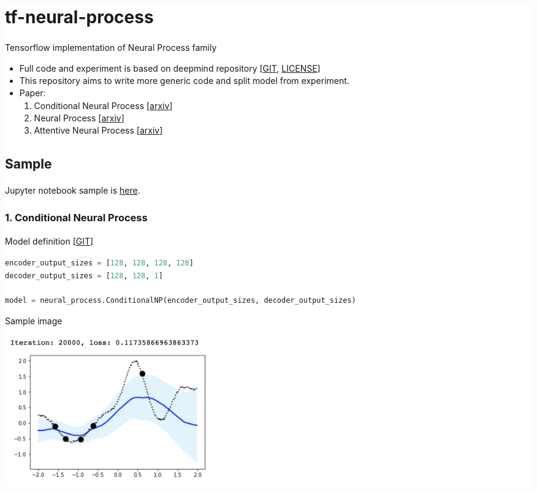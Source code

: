 # tf-neural-process
Tensorflow implementation of Neural Process family

- Full code and experiment is based on deepmind repository [[GIT](https://github.com/deepmind/neural-processes), [LICENSE](./3RD-PARTY.md)]
- This repository aims to write more generic code and split model from experiment.
- Paper:
    1. Conditional Neural Process [[arxiv](https://arxiv.org/abs/1807.01613)]
    2. Neural Process [[arxiv](https://arxiv.org/abs/1807.01622)]
    3. Attentive Neural Process [[arxiv](https://arxiv.org/abs/1901.05761)]

## Sample

Jupyter notebook sample is [here](./NeuralProcess.ipynb).

### 1. Conditional Neural Process

Model definition [[GIT](./neural_process/cnp.py)]
```python
encoder_output_sizes = [128, 128, 128, 128]
decoder_output_sizes = [128, 128, 1]

model = neural_process.ConditionalNP(encoder_output_sizes, decoder_output_sizes)
```

Sample image 

<img src="./resource/cnp2.png" width="40%">